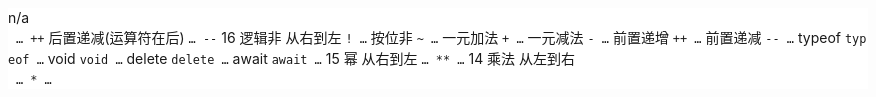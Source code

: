    <td colspan="1" rowspan="2">n/a<br>
    &nbsp;</td>
   <td><code>… ++</code></td>
  </tr>
  <tr>
   <td>后置递减(运算符在后)</td>
   <td><code>… --</code></td>
  </tr>
  <tr>
   <td colspan="1" rowspan="10">16</td>
   <td>逻辑非</td>
   <td colspan="1" rowspan="10">从右到左</td>
   <td><code>! …</code></td>
  </tr>
  <tr>
   <td>按位非</td>
   <td><code>~ …</code></td>
  </tr>
  <tr>
   <td>一元加法</td>
   <td><code>+ …</code></td>
  </tr>
  <tr>
   <td>一元减法</td>
   <td><code>- …</code></td>
  </tr>
  <tr>
   <td>前置递增</td>
   <td><code>++ …</code></td>
  </tr>
  <tr>
   <td>前置递减</td>
   <td><code>-- …</code></td>
  </tr>
  <tr>
   <td>typeof</td>
   <td><code>typeof …</code></td>
  </tr>
  <tr>
   <td>void</td>
   <td><code>void …</code></td>
  </tr>
  <tr>
   <td>delete</td>
   <td><code>delete …</code></td>
  </tr>
  <tr>
   <td>await</td>
   <td><code>await …</code></td>
  </tr>
  <tr>
   <td>15</td>
   <td>幂</td>
   <td>从右到左</td>
   <td><code>…&nbsp;**&nbsp;…</code></td>
  </tr>
  <tr>
   <td rowspan="3">14</td>
   <td>乘法</td>
   <td colspan="1" rowspan="3">从左到右<br>
    &nbsp;</td>
   <td><code>… *&nbsp;…</code></td>
  </tr>
  <tr>